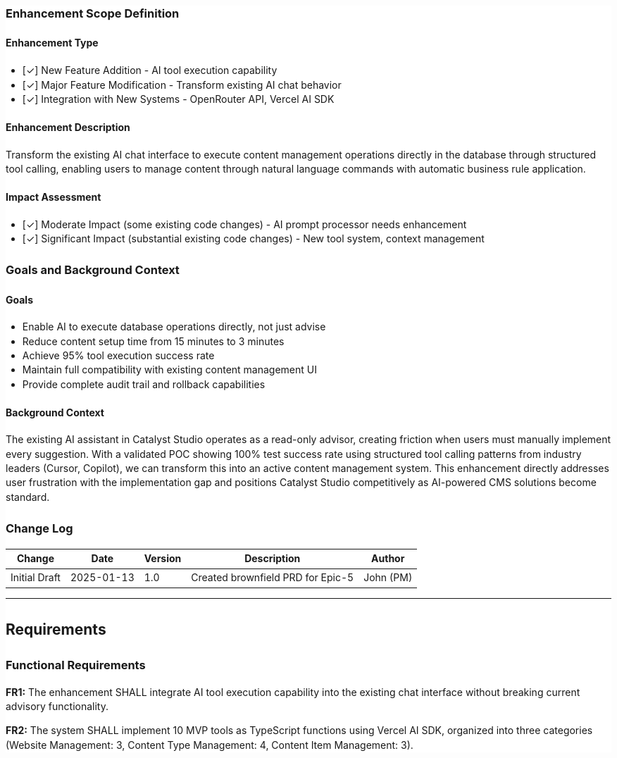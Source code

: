 ### Enhancement Scope Definition

#### Enhancement Type
- [✓] New Feature Addition - AI tool execution capability
- [✓] Major Feature Modification - Transform existing AI chat behavior
- [✓] Integration with New Systems - OpenRouter API, Vercel AI SDK

#### Enhancement Description
Transform the existing AI chat interface to execute content management operations directly in the database through structured tool calling, enabling users to manage content through natural language commands with automatic business rule application.

#### Impact Assessment
- [✓] Moderate Impact (some existing code changes) - AI prompt processor needs enhancement
- [✓] Significant Impact (substantial existing code changes) - New tool system, context management

### Goals and Background Context

#### Goals
- Enable AI to execute database operations directly, not just advise
- Reduce content setup time from 15 minutes to 3 minutes
- Achieve 95% tool execution success rate
- Maintain full compatibility with existing content management UI
- Provide complete audit trail and rollback capabilities

#### Background Context
The existing AI assistant in Catalyst Studio operates as a read-only advisor, creating friction when users must manually implement every suggestion. With a validated POC showing 100% test success rate using structured tool calling patterns from industry leaders (Cursor, Copilot), we can transform this into an active content management system. This enhancement directly addresses user frustration with the implementation gap and positions Catalyst Studio competitively as AI-powered CMS solutions become standard.

### Change Log
| Change | Date | Version | Description | Author |
|--------|------|---------|-------------|--------|
| Initial Draft | 2025-01-13 | 1.0 | Created brownfield PRD for Epic-5 | John (PM) |

---

## Requirements

### Functional Requirements

**FR1:** The enhancement SHALL integrate AI tool execution capability into the existing chat interface without breaking current advisory functionality.

**FR2:** The system SHALL implement 10 MVP tools as TypeScript functions using Vercel AI SDK, organized into three categories (Website Management: 3, Content Type Management: 4, Content Item Management: 3).
